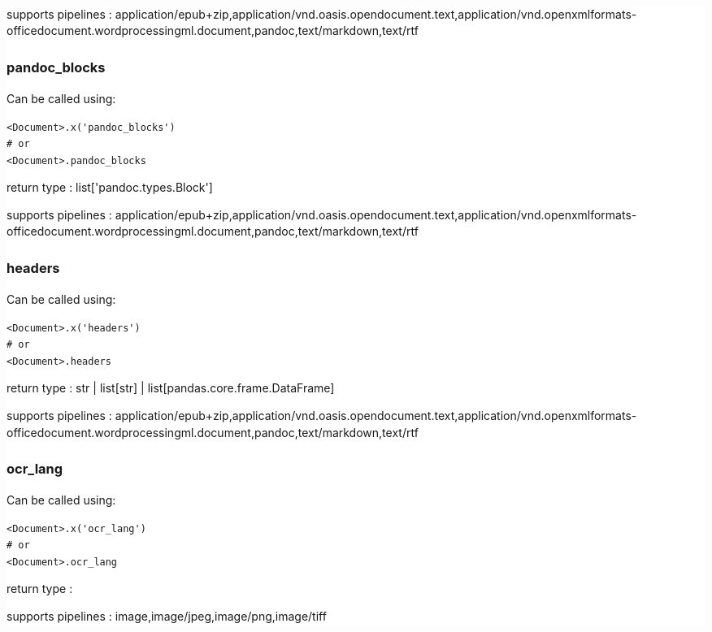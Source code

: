 supports pipelines
: application/epub+zip,application/vnd.oasis.opendocument.text,application/vnd.openxmlformats-officedocument.wordprocessingml.document,pandoc,text/markdown,text/rtf

### pandoc_blocks
            


Can be called using:

    <Document>.x('pandoc_blocks')
    # or
    <Document>.pandoc_blocks

return type
: list['pandoc.types.Block']

supports pipelines
: application/epub+zip,application/vnd.oasis.opendocument.text,application/vnd.openxmlformats-officedocument.wordprocessingml.document,pandoc,text/markdown,text/rtf

### headers
            


Can be called using:

    <Document>.x('headers')
    # or
    <Document>.headers

return type
: str | list[str] | list[pandas.core.frame.DataFrame]

supports pipelines
: application/epub+zip,application/vnd.oasis.opendocument.text,application/vnd.openxmlformats-officedocument.wordprocessingml.document,pandoc,text/markdown,text/rtf

### ocr_lang
            


Can be called using:

    <Document>.x('ocr_lang')
    # or
    <Document>.ocr_lang

return type
: 

supports pipelines
: image,image/jpeg,image/png,image/tiff
